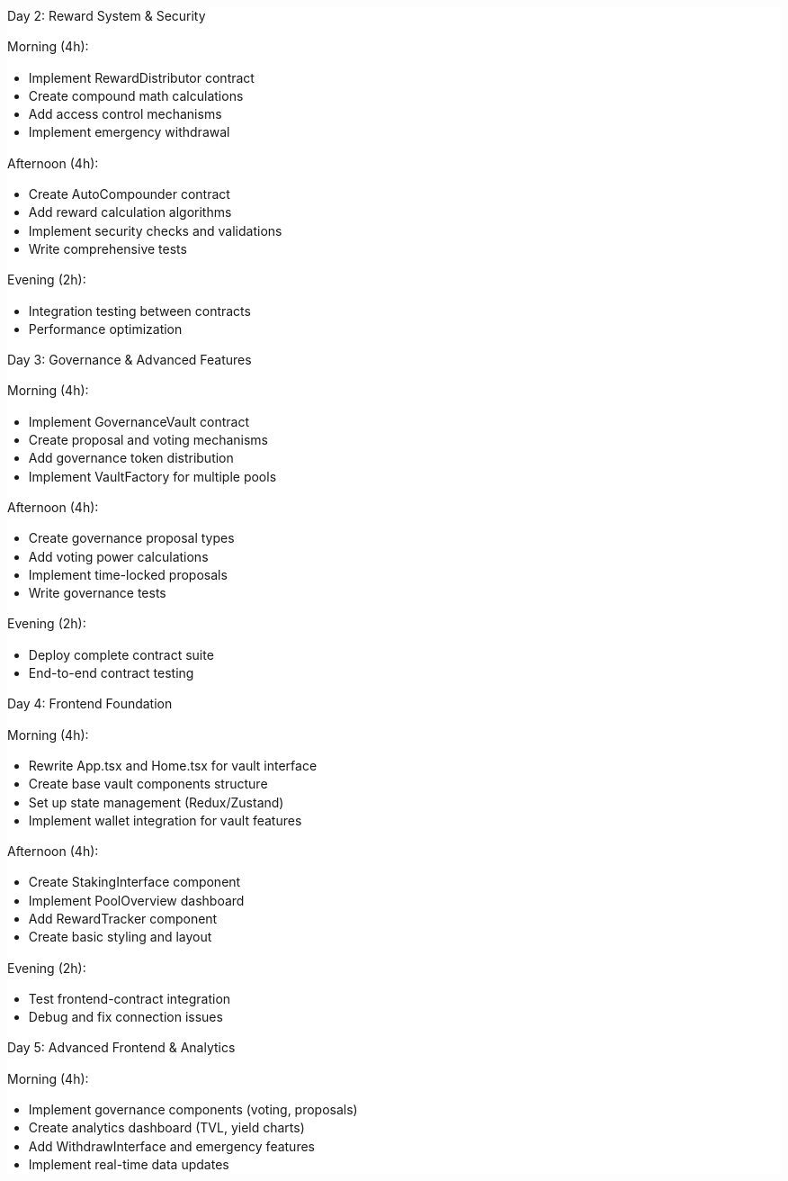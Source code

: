   Day 2: Reward System & Security

  Morning (4h):
  - Implement RewardDistributor contract
  - Create compound math calculations
  - Add access control mechanisms
  - Implement emergency withdrawal

  Afternoon (4h):
  - Create AutoCompounder contract
  - Add reward calculation algorithms
  - Implement security checks and validations
  - Write comprehensive tests

  Evening (2h):
  - Integration testing between contracts
  - Performance optimization

  Day 3: Governance & Advanced Features

  Morning (4h):
  - Implement GovernanceVault contract
  - Create proposal and voting mechanisms
  - Add governance token distribution
  - Implement VaultFactory for multiple pools

  Afternoon (4h):
  - Create governance proposal types
  - Add voting power calculations
  - Implement time-locked proposals
  - Write governance tests

  Evening (2h):
  - Deploy complete contract suite
  - End-to-end contract testing

  Day 4: Frontend Foundation

  Morning (4h):
  - Rewrite App.tsx and Home.tsx for vault interface
  - Create base vault components structure
  - Set up state management (Redux/Zustand)
  - Implement wallet integration for vault features

  Afternoon (4h):
  - Create StakingInterface component
  - Implement PoolOverview dashboard
  - Add RewardTracker component
  - Create basic styling and layout

  Evening (2h):
  - Test frontend-contract integration
  - Debug and fix connection issues

  Day 5: Advanced Frontend & Analytics

  Morning (4h):
  - Implement governance components (voting, proposals)
  - Create analytics dashboard (TVL, yield charts)
  - Add WithdrawInterface and emergency features
  - Implement real-time data updates
